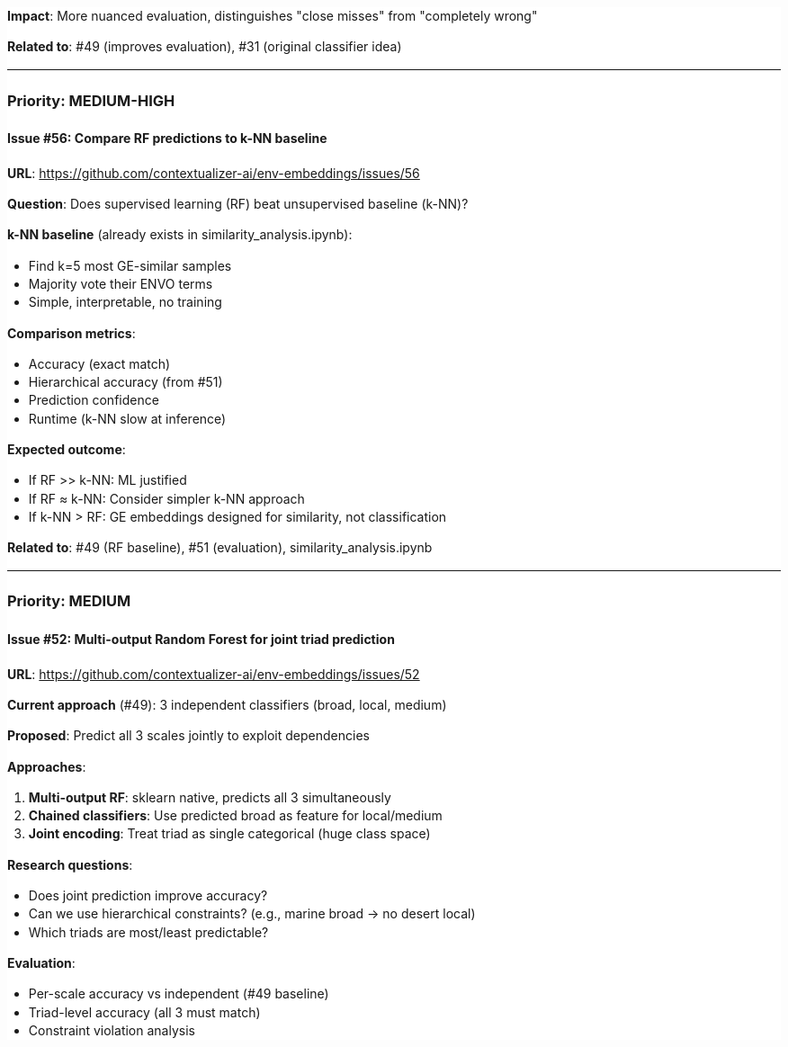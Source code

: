 **Impact**: More nuanced evaluation, distinguishes "close misses" from "completely wrong"

**Related to**: #49 (improves evaluation), #31 (original classifier idea)

---

### Priority: MEDIUM-HIGH

#### Issue #56: Compare RF predictions to k-NN baseline
**URL**: https://github.com/contextualizer-ai/env-embeddings/issues/56

**Question**: Does supervised learning (RF) beat unsupervised baseline (k-NN)?

**k-NN baseline** (already exists in similarity_analysis.ipynb):
- Find k=5 most GE-similar samples
- Majority vote their ENVO terms
- Simple, interpretable, no training

**Comparison metrics**:
- Accuracy (exact match)
- Hierarchical accuracy (from #51)
- Prediction confidence
- Runtime (k-NN slow at inference)

**Expected outcome**:
- If RF >> k-NN: ML justified
- If RF ≈ k-NN: Consider simpler k-NN approach
- If k-NN > RF: GE embeddings designed for similarity, not classification

**Related to**: #49 (RF baseline), #51 (evaluation), similarity_analysis.ipynb

---

### Priority: MEDIUM

#### Issue #52: Multi-output Random Forest for joint triad prediction
**URL**: https://github.com/contextualizer-ai/env-embeddings/issues/52

**Current approach** (#49): 3 independent classifiers (broad, local, medium)

**Proposed**: Predict all 3 scales jointly to exploit dependencies

**Approaches**:
1. **Multi-output RF**: sklearn native, predicts all 3 simultaneously
2. **Chained classifiers**: Use predicted broad as feature for local/medium
3. **Joint encoding**: Treat triad as single categorical (huge class space)

**Research questions**:
- Does joint prediction improve accuracy?
- Can we use hierarchical constraints? (e.g., marine broad → no desert local)
- Which triads are most/least predictable?

**Evaluation**:
- Per-scale accuracy vs independent (#49 baseline)
- Triad-level accuracy (all 3 must match)
- Constraint violation analysis

